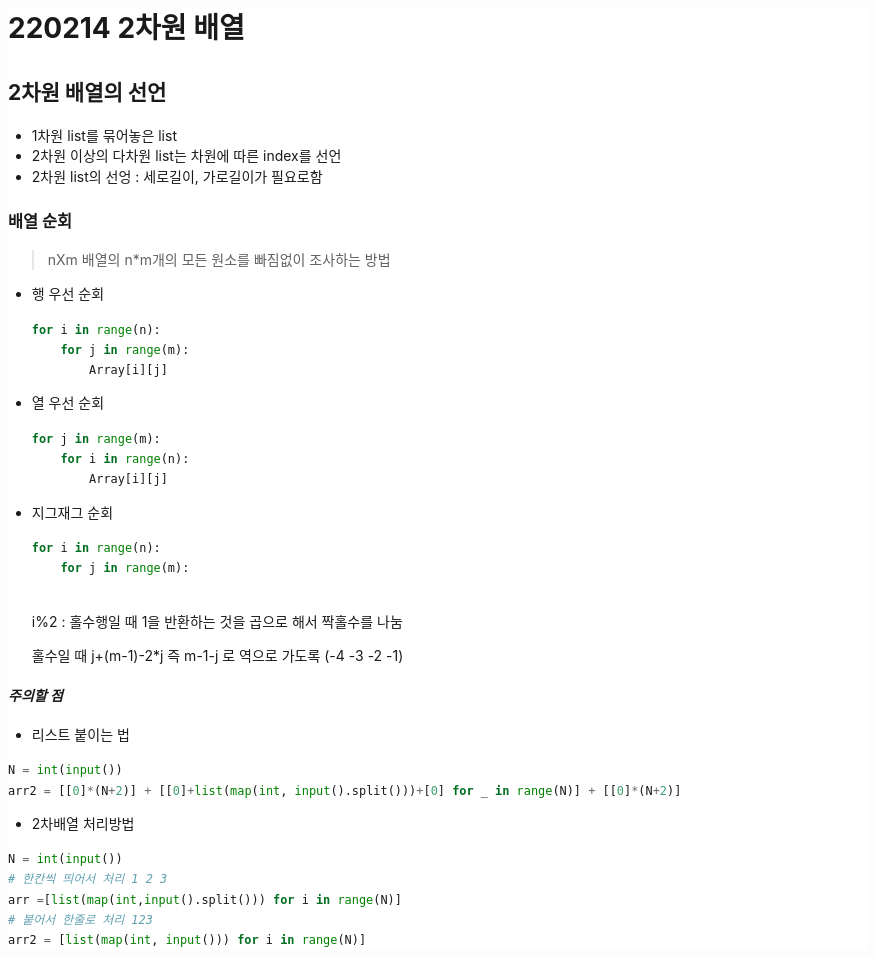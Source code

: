 # 220214 2차원 배열



## 2차원 배열의 선언

- 1차원 list를 묶어놓은 list
- 2차원 이상의 다차원 list는 차원에 따른 index를 선언
- 2차원 list의 선엉 : 세로길이, 가로길이가 필요로함



### 배열 순회

> nXm 배열의 n*m개의 모든 원소를 빠짐없이 조사하는 방법

- 행 우선 순회

  ```python
  for i in range(n):
      for j in range(m):
          Array[i][j]
  ```

- 열 우선 순회

  ```python
  for j in range(m):
      for i in range(n):
          Array[i][j]
  ```

- 지그재그 순회

  ```python
  for i in range(n):
      for j in range(m):
          
  ```

  i%2 : 홀수행일 때 1을 반환하는 것을 곱으로 해서 짝홀수를 나눔

  홀수일 때 j+(m-1)-2*j 즉 m-1-j 로 역으로 가도록 (-4 -3 -2 -1)



#### *주의할 점*

- 리스트 붙이는 법

```python
N = int(input())
arr2 = [[0]*(N+2)] + [[0]+list(map(int, input().split()))+[0] for _ in range(N)] + [[0]*(N+2)]
```

- 2차배열  처리방법

```python
N = int(input())
# 한칸씩 띄어서 처리 1 2 3
arr =[list(map(int,input().split())) for i in range(N)]
# 붙어서 한줄로 처리 123
arr2 = [list(map(int, input())) for i in range(N)]
```
